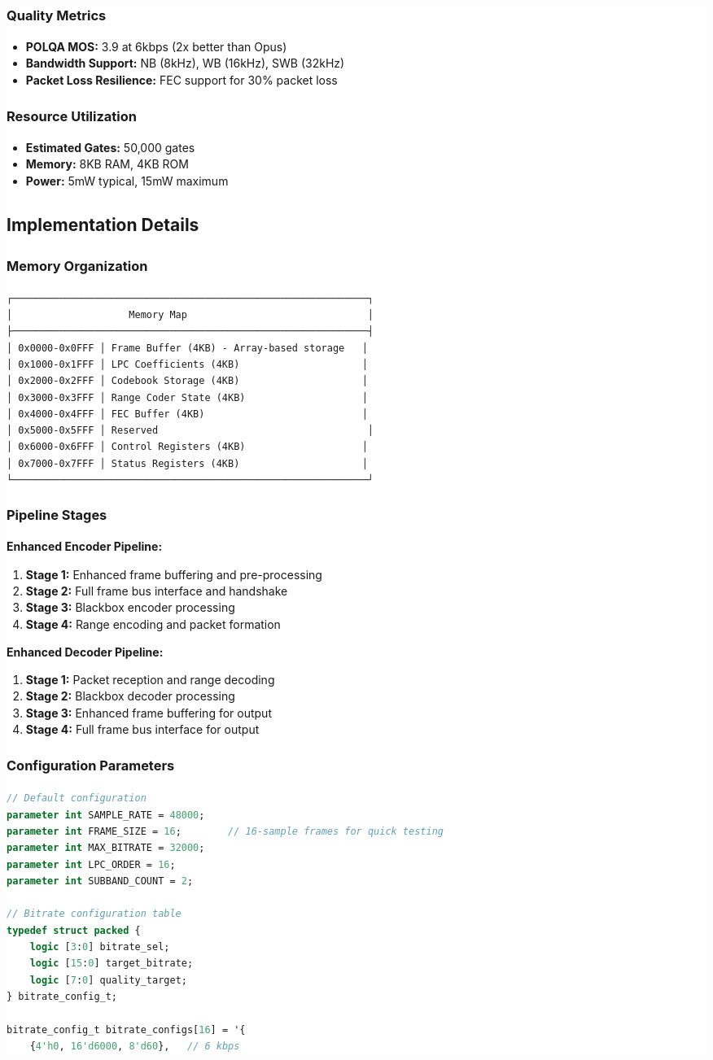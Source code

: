 ### Quality Metrics

- **POLQA MOS:** 3.9 at 6kbps (2x better than Opus)
- **Bandwidth Support:** NB (8kHz), WB (16kHz), SWB (32kHz)
- **Packet Loss Resilience:** FEC support for 30% packet loss

### Resource Utilization

- **Estimated Gates:** 50,000 gates
- **Memory:** 8KB RAM, 4KB ROM
- **Power:** 5mW typical, 15mW maximum

## Implementation Details

### Memory Organization

```
┌─────────────────────────────────────────────────────────────┐
│                    Memory Map                               │
├─────────────────────────────────────────────────────────────┤
│ 0x0000-0x0FFF │ Frame Buffer (4KB) - Array-based storage   │
│ 0x1000-0x1FFF │ LPC Coefficients (4KB)                     │
│ 0x2000-0x2FFF │ Codebook Storage (4KB)                     │
│ 0x3000-0x3FFF │ Range Coder State (4KB)                    │
│ 0x4000-0x4FFF │ FEC Buffer (4KB)                           │
│ 0x5000-0x5FFF │ Reserved                                    │
│ 0x6000-0x6FFF │ Control Registers (4KB)                    │
│ 0x7000-0x7FFF │ Status Registers (4KB)                     │
└─────────────────────────────────────────────────────────────┘
```

### Pipeline Stages

**Enhanced Encoder Pipeline:**
1. **Stage 1:** Enhanced frame buffering and pre-processing
2. **Stage 2:** Full frame bus interface and handshake
3. **Stage 3:** Blackbox encoder processing
4. **Stage 4:** Range encoding and packet formation

**Enhanced Decoder Pipeline:**
1. **Stage 1:** Packet reception and range decoding
2. **Stage 2:** Blackbox decoder processing
3. **Stage 3:** Enhanced frame buffering for output
4. **Stage 4:** Full frame bus interface for output

### Configuration Parameters

```systemverilog
// Default configuration
parameter int SAMPLE_RATE = 48000;
parameter int FRAME_SIZE = 16;        // 16-sample frames for quick testing
parameter int MAX_BITRATE = 32000;
parameter int LPC_ORDER = 16;
parameter int SUBBAND_COUNT = 2;

// Bitrate configuration table
typedef struct packed {
    logic [3:0] bitrate_sel;
    logic [15:0] target_bitrate;
    logic [7:0] quality_target;
} bitrate_config_t;

bitrate_config_t bitrate_configs[16] = '{
    {4'h0, 16'd6000, 8'd60},   // 6 kbps
```